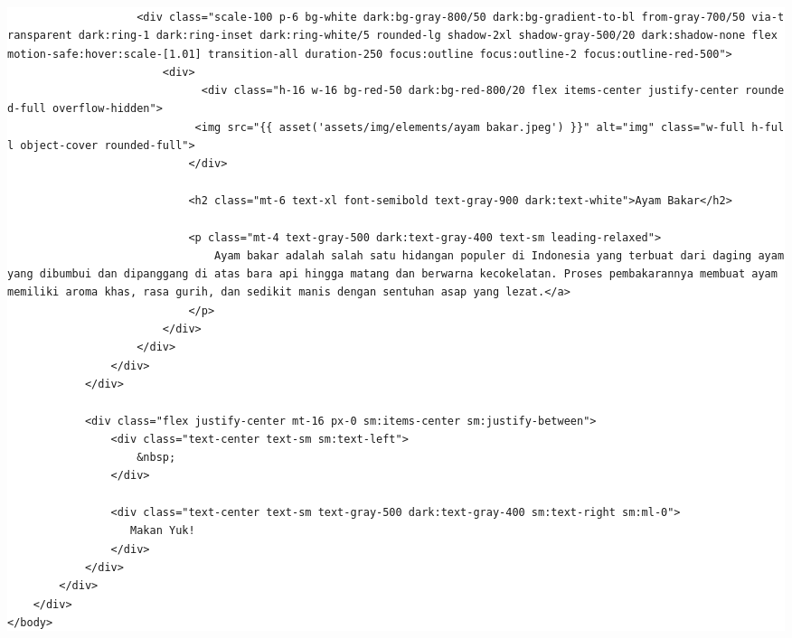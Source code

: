                         <div class="scale-100 p-6 bg-white dark:bg-gray-800/50 dark:bg-gradient-to-bl from-gray-700/50 via-transparent dark:ring-1 dark:ring-inset dark:ring-white/5 rounded-lg shadow-2xl shadow-gray-500/20 dark:shadow-none flex motion-safe:hover:scale-[1.01] transition-all duration-250 focus:outline focus:outline-2 focus:outline-red-500">
                            <div>
                                  <div class="h-16 w-16 bg-red-50 dark:bg-red-800/20 flex items-center justify-center rounded-full overflow-hidden">
                                 <img src="{{ asset('assets/img/elements/ayam bakar.jpeg') }}" alt="img" class="w-full h-full object-cover rounded-full">
                                </div>

                                <h2 class="mt-6 text-xl font-semibold text-gray-900 dark:text-white">Ayam Bakar</h2>

                                <p class="mt-4 text-gray-500 dark:text-gray-400 text-sm leading-relaxed">
                                    Ayam bakar adalah salah satu hidangan populer di Indonesia yang terbuat dari daging ayam yang dibumbui dan dipanggang di atas bara api hingga matang dan berwarna kecokelatan. Proses pembakarannya membuat ayam memiliki aroma khas, rasa gurih, dan sedikit manis dengan sentuhan asap yang lezat.</a>
                                </p>
                            </div>
                        </div>
                    </div>
                </div>

                <div class="flex justify-center mt-16 px-0 sm:items-center sm:justify-between">
                    <div class="text-center text-sm sm:text-left">
                        &nbsp;
                    </div>

                    <div class="text-center text-sm text-gray-500 dark:text-gray-400 sm:text-right sm:ml-0">
                       Makan Yuk!
                    </div>
                </div>
            </div>
        </div>
    </body>
</html>
